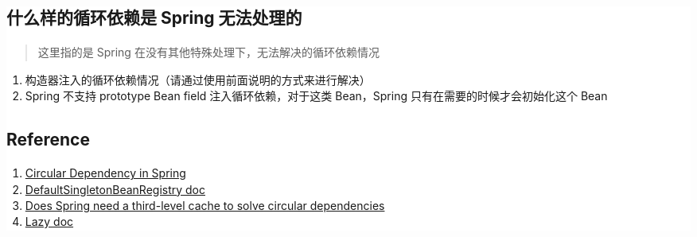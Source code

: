 ## 什么样的循环依赖是 Spring 无法处理的

> 这里指的是 Spring 在没有其他特殊处理下，无法解决的循环依赖情况

1. 构造器注入的循环依赖情况（请通过使用前面说明的方式来进行解决）
2. Spring 不支持 prototype Bean field 注入循环依赖，对于这类 Bean，Spring 只有在需要的时候才会初始化这个 Bean

## Reference

1. [Circular Dependency in Spring](https://www.baeldung.com/circular-dependencies-in-spring)
2. [DefaultSingletonBeanRegistry doc](https://docs.spring.io/spring-framework/docs/3.2.0.M2_to_3.2.0.RC1/Spring%20Framework%203.2.0.RC1/org/springframework/beans/factory/support/DefaultSingletonBeanRegistry.html)
3. [Does Spring need a third-level cache to solve circular dependencies](https://bestcodepaper.com/does-spring-need-a-third-level-cache-to-solve-circular-dependencies/#:~:text=L3%20cache%20The%20core%20of%20Spring%27s%20solution%20to,table%20is%20a%20description%20of%20the%20L3%20cache%3A)
4. [Lazy doc](https://docs.spring.io/spring-framework/docs/current/javadoc-api/org/springframework/context/annotation/Lazy.html)
